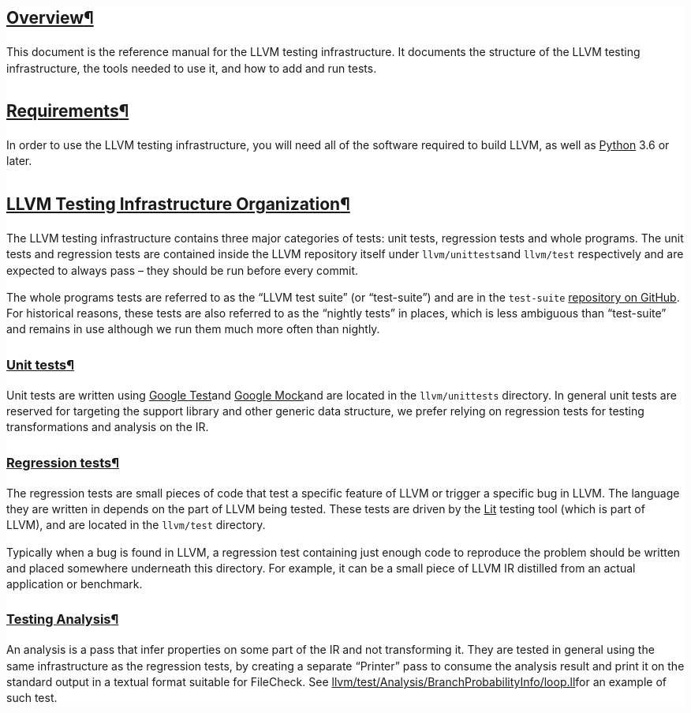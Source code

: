 ## [Overview](#id3)[¶](#overview "Permalink to this heading")

This document is the reference manual for the LLVM testing infrastructure. It documents the structure of the LLVM testing infrastructure, the tools needed to use it, and how to add and run tests.

## [Requirements](#id4)[¶](#requirements "Permalink to this heading")

In order to use the LLVM testing infrastructure, you will need all of the software required to build LLVM, as well as [Python](http://python.org/) 3.6 or later.

## [LLVM Testing Infrastructure Organization](#id5)[¶](#llvm-testing-infrastructure-organization "Permalink to this heading")

The LLVM testing infrastructure contains three major categories of tests: unit tests, regression tests and whole programs. The unit tests and regression tests are contained inside the LLVM repository itself under `llvm/unittests`and `llvm/test` respectively and are expected to always pass – they should be run before every commit.

The whole programs tests are referred to as the “LLVM test suite” (or “test-suite”) and are in the `test-suite` [repository on GitHub](https://github.com/llvm/llvm-test-suite.git). For historical reasons, these tests are also referred to as the “nightly tests” in places, which is less ambiguous than “test-suite” and remains in use although we run them much more often than nightly.

### [Unit tests](#id6)[¶](#unit-tests "Permalink to this heading")

Unit tests are written using [Google Test](https://github.com/google/googletest/blob/master/docs/primer.md)and [Google Mock](https://github.com/google/googletest/blob/master/docs/gmock%5Ffor%5Fdummies.md)and are located in the `llvm/unittests` directory. In general unit tests are reserved for targeting the support library and other generic data structure, we prefer relying on regression tests for testing transformations and analysis on the IR.

### [Regression tests](#id7)[¶](#regression-tests "Permalink to this heading")

The regression tests are small pieces of code that test a specific feature of LLVM or trigger a specific bug in LLVM. The language they are written in depends on the part of LLVM being tested. These tests are driven by the [Lit](https://llvm.org/docs/CommandGuide/lit.html) testing tool (which is part of LLVM), and are located in the `llvm/test` directory.

Typically when a bug is found in LLVM, a regression test containing just enough code to reproduce the problem should be written and placed somewhere underneath this directory. For example, it can be a small piece of LLVM IR distilled from an actual application or benchmark.

### [Testing Analysis](#id8)[¶](#testing-analysis "Permalink to this heading")

An analysis is a pass that infer properties on some part of the IR and not transforming it. They are tested in general using the same infrastructure as the regression tests, by creating a separate “Printer” pass to consume the analysis result and print it on the standard output in a textual format suitable for FileCheck. See [llvm/test/Analysis/BranchProbabilityInfo/loop.ll](https://github.com/llvm/llvm-project/blob/main/llvm/test/Analysis/BranchProbabilityInfo/loop.ll)for an example of such test.
